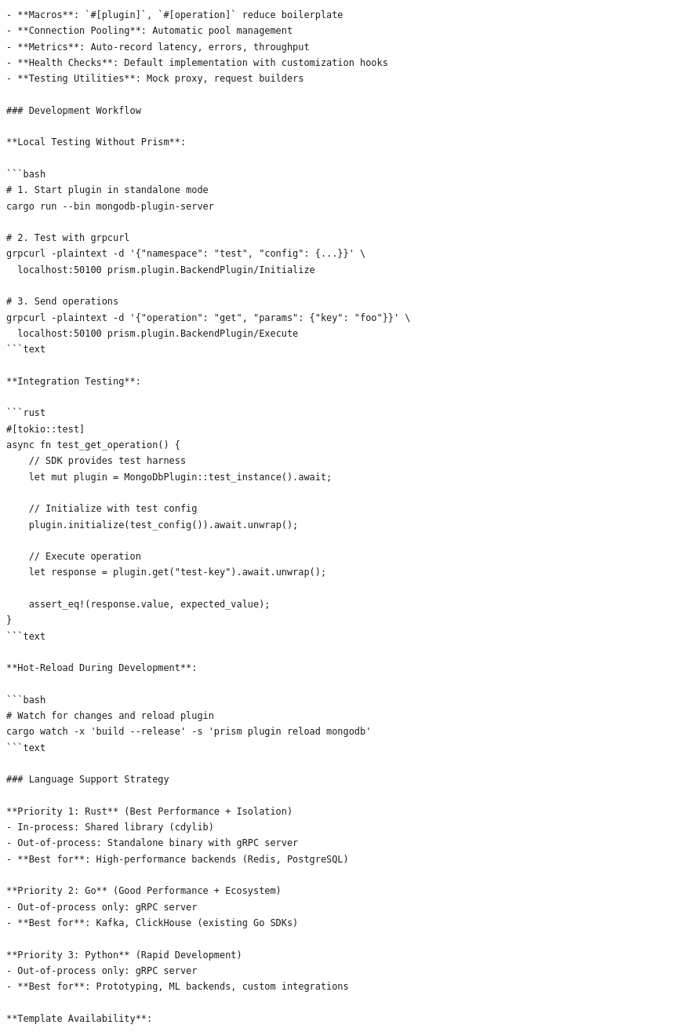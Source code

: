 ```text
- **Macros**: `#[plugin]`, `#[operation]` reduce boilerplate
- **Connection Pooling**: Automatic pool management
- **Metrics**: Auto-record latency, errors, throughput
- **Health Checks**: Default implementation with customization hooks
- **Testing Utilities**: Mock proxy, request builders

### Development Workflow

**Local Testing Without Prism**:

```bash
# 1. Start plugin in standalone mode
cargo run --bin mongodb-plugin-server

# 2. Test with grpcurl
grpcurl -plaintext -d '{"namespace": "test", "config": {...}}' \
  localhost:50100 prism.plugin.BackendPlugin/Initialize

# 3. Send operations
grpcurl -plaintext -d '{"operation": "get", "params": {"key": "foo"}}' \
  localhost:50100 prism.plugin.BackendPlugin/Execute
```text

**Integration Testing**:

```rust
#[tokio::test]
async fn test_get_operation() {
    // SDK provides test harness
    let mut plugin = MongoDbPlugin::test_instance().await;

    // Initialize with test config
    plugin.initialize(test_config()).await.unwrap();

    // Execute operation
    let response = plugin.get("test-key").await.unwrap();

    assert_eq!(response.value, expected_value);
}
```text

**Hot-Reload During Development**:

```bash
# Watch for changes and reload plugin
cargo watch -x 'build --release' -s 'prism plugin reload mongodb'
```text

### Language Support Strategy

**Priority 1: Rust** (Best Performance + Isolation)
- In-process: Shared library (cdylib)
- Out-of-process: Standalone binary with gRPC server
- **Best for**: High-performance backends (Redis, PostgreSQL)

**Priority 2: Go** (Good Performance + Ecosystem)
- Out-of-process only: gRPC server
- **Best for**: Kafka, ClickHouse (existing Go SDKs)

**Priority 3: Python** (Rapid Development)
- Out-of-process only: gRPC server
- **Best for**: Prototyping, ML backends, custom integrations

**Template Availability**:
```